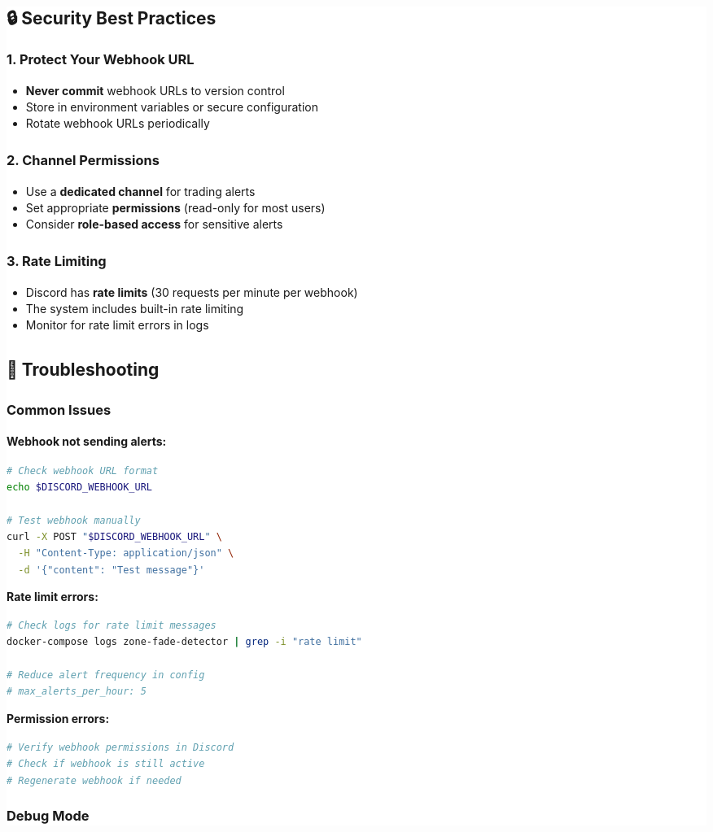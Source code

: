 ## 🔒 Security Best Practices

### 1. Protect Your Webhook URL

- **Never commit** webhook URLs to version control
- Store in environment variables or secure configuration
- Rotate webhook URLs periodically

### 2. Channel Permissions

- Use a **dedicated channel** for trading alerts
- Set appropriate **permissions** (read-only for most users)
- Consider **role-based access** for sensitive alerts

### 3. Rate Limiting

- Discord has **rate limits** (30 requests per minute per webhook)
- The system includes built-in rate limiting
- Monitor for rate limit errors in logs

## 🐛 Troubleshooting

### Common Issues

**Webhook not sending alerts:**
```bash
# Check webhook URL format
echo $DISCORD_WEBHOOK_URL

# Test webhook manually
curl -X POST "$DISCORD_WEBHOOK_URL" \
  -H "Content-Type: application/json" \
  -d '{"content": "Test message"}'
```

**Rate limit errors:**
```bash
# Check logs for rate limit messages
docker-compose logs zone-fade-detector | grep -i "rate limit"

# Reduce alert frequency in config
# max_alerts_per_hour: 5
```

**Permission errors:**
```bash
# Verify webhook permissions in Discord
# Check if webhook is still active
# Regenerate webhook if needed
```

### Debug Mode
